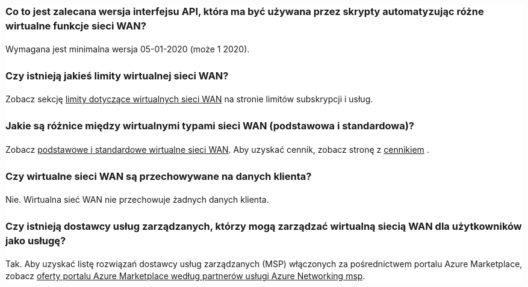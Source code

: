 ### <a name="what-is-the-recommended-api-version-to-be-used-by-scripts-automating-various-virtual-wan-functionalities"></a>Co to jest zalecana wersja interfejsu API, która ma być używana przez skrypty automatyzując różne wirtualne funkcje sieci WAN?

Wymagana jest minimalna wersja 05-01-2020 (może 1 2020). 

### <a name="are-there-any-virtual-wan-limits"></a>Czy istnieją jakieś limity wirtualnej sieci WAN?

Zobacz sekcję [limity dotyczące wirtualnych sieci WAN](../articles/azure-resource-manager/management/azure-subscription-service-limits.md#virtual-wan-limits) na stronie limitów subskrypcji i usług.

### <a name="what-are-the-differences-between-the-virtual-wan-types-basic-and-standard"></a>Jakie są różnice między wirtualnymi typami sieci WAN (podstawowa i standardowa)?

Zobacz [podstawowe i standardowe wirtualne sieci WAN](../articles/virtual-wan/virtual-wan-about.md#basicstandard). Aby uzyskać cennik, zobacz stronę z [cennikiem](https://azure.microsoft.com/pricing/details/virtual-wan/) .

### <a name="does-virtual-wan-store-customer-data"></a>Czy wirtualne sieci WAN są przechowywane na danych klienta? 

Nie. Wirtualna sieć WAN nie przechowuje żadnych danych klienta.

### <a name="are-there-any-managed-service-providers-that-can-manage-virtual-wan-for-users-as-a-service"></a>Czy istnieją dostawcy usług zarządzanych, którzy mogą zarządzać wirtualną siecią WAN dla użytkowników jako usługę? 

Tak. Aby uzyskać listę rozwiązań dostawcy usług zarządzanych (MSP) włączonych za pośrednictwem portalu Azure Marketplace, zobacz [oferty portalu Azure Marketplace według partnerów usługi Azure Networking msp](../articles/networking/networking-partners-msp.md#msp).
